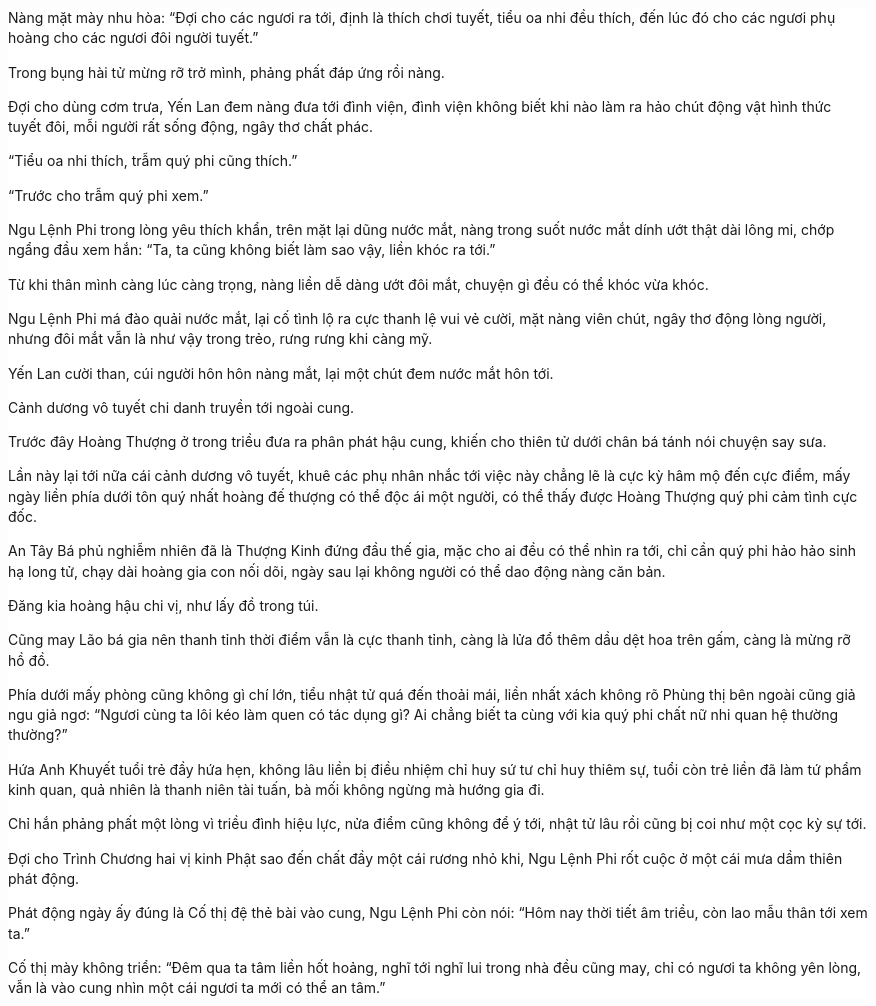 Nàng mặt mày nhu hòa: “Đợi cho các ngươi ra tới, định là thích chơi tuyết, tiểu oa nhi đều thích, đến lúc đó cho các ngươi phụ hoàng cho các ngươi đôi người tuyết.”

Trong bụng hài tử mừng rỡ trở mình, phảng phất đáp ứng rồi nàng.

Đợi cho dùng cơm trưa, Yến Lan đem nàng đưa tới đình viện, đình viện không biết khi nào làm ra hảo chút động vật hình thức tuyết đôi, mỗi người rất sống động, ngây thơ chất phác.

“Tiểu oa nhi thích, trẫm quý phi cũng thích.”

“Trước cho trẫm quý phi xem.”

Ngu Lệnh Phi trong lòng yêu thích khẩn, trên mặt lại dũng nước mắt, nàng trong suốt nước mắt dính ướt thật dài lông mi, chớp ngẩng đầu xem hắn: “Ta, ta cũng không biết làm sao vậy, liền khóc ra tới.”

Từ khi thân mình càng lúc càng trọng, nàng liền dễ dàng ướt đôi mắt, chuyện gì đều có thể khóc vừa khóc.

Ngu Lệnh Phi má đào quải nước mắt, lại cố tình lộ ra cực thanh lệ vui vẻ cười, mặt nàng viên chút, ngây thơ động lòng người, nhưng đôi mắt vẫn là như vậy trong trẻo, rưng rưng khi càng mỹ.

Yến Lan cười than, cúi người hôn hôn nàng mắt, lại một chút đem nước mắt hôn tới.

Cảnh dương vô tuyết chi danh truyền tới ngoài cung.

Trước đây Hoàng Thượng ở trong triều đưa ra phân phát hậu cung, khiến cho thiên tử dưới chân bá tánh nói chuyện say sưa.

Lần này lại tới nữa cái cảnh dương vô tuyết, khuê các phụ nhân nhắc tới việc này chẳng lẽ là cực kỳ hâm mộ đến cực điểm, mấy ngày liền phía dưới tôn quý nhất hoàng đế thượng có thể độc ái một người, có thể thấy được Hoàng Thượng quý phi cảm tình cực đốc.

An Tây Bá phủ nghiễm nhiên đã là Thượng Kinh đứng đầu thế gia, mặc cho ai đều có thể nhìn ra tới, chỉ cần quý phi hảo hảo sinh hạ long tử, chạy dài hoàng gia con nối dõi, ngày sau lại không người có thể dao động nàng căn bản.

Đăng kia hoàng hậu chi vị, như lấy đồ trong túi.

Cũng may Lão bá gia nên thanh tỉnh thời điểm vẫn là cực thanh tỉnh, càng là lửa đổ thêm dầu dệt hoa trên gấm, càng là mừng rỡ hồ đồ.

Phía dưới mấy phòng cũng không gì chí lớn, tiểu nhật tử quá đến thoải mái, liền nhất xách không rõ Phùng thị bên ngoài cũng giả ngu giả ngơ: “Ngươi cùng ta lôi kéo làm quen có tác dụng gì? Ai chẳng biết ta cùng với kia quý phi chất nữ nhi quan hệ thường thường?”

Hứa Anh Khuyết tuổi trẻ đầy hứa hẹn, không lâu liền bị điều nhiệm chỉ huy sứ tư chỉ huy thiêm sự, tuổi còn trẻ liền đã làm tứ phẩm kinh quan, quả nhiên là thanh niên tài tuấn, bà mối không ngừng mà hướng gia đi.

Chỉ hắn phảng phất một lòng vì triều đình hiệu lực, nửa điểm cũng không để ý tới, nhật tử lâu rồi cũng bị coi như một cọc kỳ sự tới.

Đợi cho Trình Chương hai vị kinh Phật sao đến chất đầy một cái rương nhỏ khi, Ngu Lệnh Phi rốt cuộc ở một cái mưa dầm thiên phát động.

Phát động ngày ấy đúng là Cố thị đệ thẻ bài vào cung, Ngu Lệnh Phi còn nói: “Hôm nay thời tiết âm triều, còn lao mẫu thân tới xem ta.”

Cố thị mày không triển: “Đêm qua ta tâm liền hốt hoảng, nghĩ tới nghĩ lui trong nhà đều cũng may, chỉ có ngươi ta không yên lòng, vẫn là vào cung nhìn một cái ngươi ta mới có thể an tâm.”
